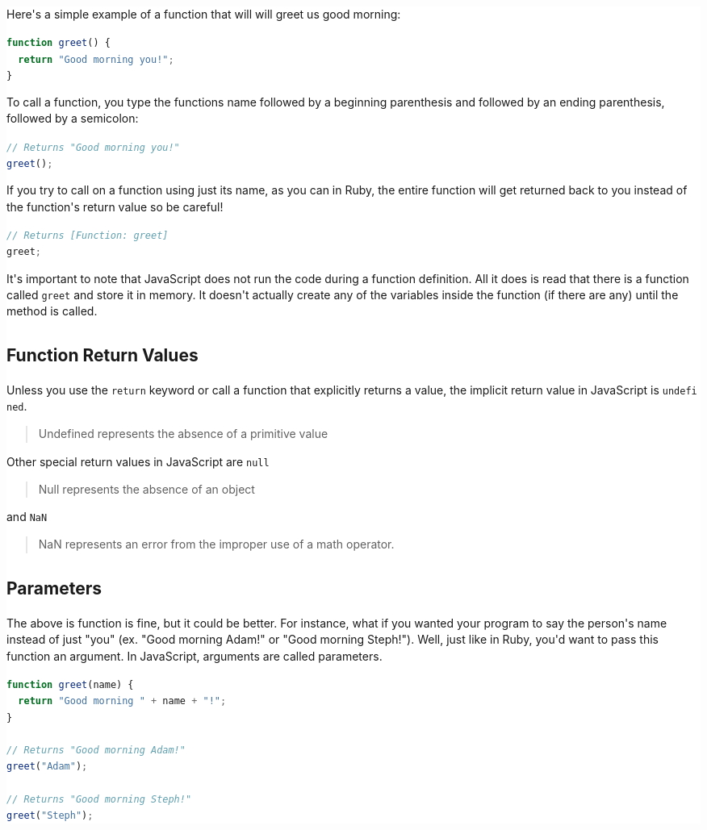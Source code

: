 Here's a simple example of a function that will will greet us good morning:

```javascript
function greet() {
  return "Good morning you!";
}
```

To call a function, you type the functions name followed by a beginning parenthesis and followed by an ending parenthesis, followed by a semicolon:

```javascript
// Returns "Good morning you!"
greet();
```

If you try to call on a function using just its name, as you can in Ruby, the entire function will get returned back to you instead of the function's return value so be careful!

```javascript
// Returns [Function: greet]
greet;
```

It's important to note that JavaScript does not run the code during a function definition. All it does is read that there is a function called `greet` and store it in memory. It doesn't actually create any of the variables inside the function (if there are any) until the method is called.

## Function Return Values

Unless you use the `return` keyword or call a function that explicitly returns a value, the implicit return value in JavaScript is  `undefined`.

> Undefined represents the absence of a primitive value

Other special return values in JavaScript are `null`

> Null represents the absence of an object

and `NaN`

> NaN represents an error from the improper use of a math operator.

## Parameters

The above is function is fine, but it could be better. For instance, what if you wanted your program to say the person's name instead of just "you" (ex. "Good morning Adam!" or "Good morning Steph!"). Well, just like in Ruby, you'd want to pass this function an argument. In JavaScript, arguments are called parameters.

```javascript
function greet(name) {
  return "Good morning " + name + "!";
}

// Returns "Good morning Adam!"
greet("Adam");

// Returns "Good morning Steph!"
greet("Steph");
```

